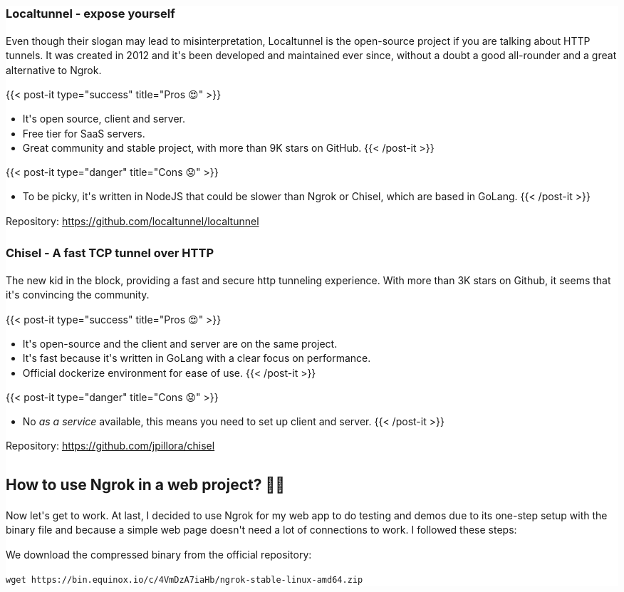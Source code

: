 ### Localtunnel - expose yourself

Even though their slogan may lead to misinterpretation, Localtunnel is the open-source project if you are talking about HTTP tunnels. It was created in 2012 and it's been developed and maintained ever since, without a doubt a good all-rounder and a great alternative to Ngrok.

{{< post-it
    type="success"
    title="Pros 😍" >}}
 - It's open source, client and server.
 - Free tier for SaaS servers.
 - Great community and stable project, with more than 9K stars on GitHub.
{{< /post-it >}}

{{< post-it
    type="danger"
    title="Cons 😟" >}}
 - To be picky, it's written in NodeJS that could be slower than Ngrok or Chisel, which are based in GoLang.
{{< /post-it >}}

Repository: https://github.com/localtunnel/localtunnel

### Chisel - A fast TCP tunnel over HTTP

The new kid in the block, providing a fast and secure http tunneling experience. With more than 3K stars on Github, it seems that it's convincing the community.

{{< post-it
    type="success"
    title="Pros 😍" >}}
 - It's open-source and the client and server are on the same project.
 - It's fast because it's written in GoLang with a clear focus on performance.
 - Official dockerize environment for ease of use.
{{< /post-it >}}

{{< post-it
    type="danger"
    title="Cons 😟" >}}
 - No *as a service* available, this means you need to set up client and server.
{{< /post-it >}}

Repository: https://github.com/jpillora/chisel

## How to use Ngrok in a web project? 👩‍🏭

Now let's get to work. At last, I decided to use Ngrok for my web app to do testing and demos due to its one-step setup with the binary file and because a simple web page doesn't need a lot of connections to work. I followed these steps:

We download the compressed binary from the official repository:

```
wget https://bin.equinox.io/c/4VmDzA7iaHb/ngrok-stable-linux-amd64.zip
```
